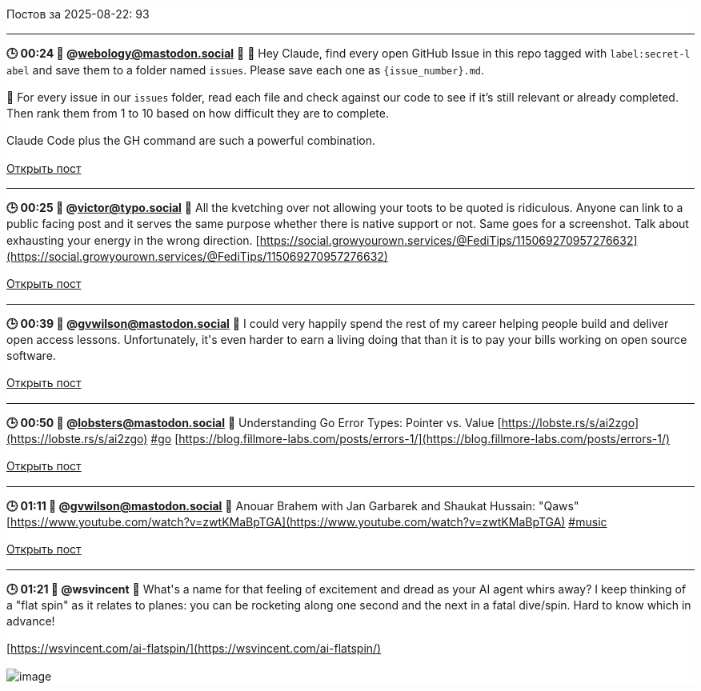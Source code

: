Постов за 2025-08-22: 93

----
**🕒 00:24 👤 @webology@mastodon.social**
💬 💬 Hey Claude, find every open GitHub Issue in this repo tagged with `label:secret-label` and save them to a folder named `issues`. Please save each one as `{issue_number}.md`.

💬 For every issue in our `issues` folder, read each file and check against our code to see if it’s still relevant or already completed. Then rank them from 1 to 10 based on how difficult they are to complete.

Claude Code plus the GH command are such a powerful combination.

[Открыть пост](https://mastodon.social/@webology/115069568233863103)

----
**🕒 00:25 👤 @victor@typo.social**
💬 All the kvetching over not allowing your toots to be quoted is ridiculous. Anyone can link to a public facing post and it serves the same purpose whether there is native support or not. Same goes for a screenshot. Talk about exhausting your energy in the wrong direction.
[https://social.growyourown.services/@FediTips/115069270957276632](https://social.growyourown.services/@FediTips/115069270957276632)

[Открыть пост](https://typo.social/@victor/115069573243288186)

----
**🕒 00:39 👤 @gvwilson@mastodon.social**
💬 I could very happily spend the rest of my career helping people build and deliver open access lessons. Unfortunately, it's even harder to earn a living doing that than it is to pay your bills working on open source software.

[Открыть пост](https://mastodon.social/@gvwilson/115069626057668597)

----
**🕒 00:50 👤 @lobsters@mastodon.social**
💬 Understanding Go Error Types: Pointer vs. Value  [https://lobste.rs/s/ai2zgo](https://lobste.rs/s/ai2zgo) [#go](https://mastodon.social/tags/go)
[https://blog.fillmore-labs.com/posts/errors-1/](https://blog.fillmore-labs.com/posts/errors-1/)

[Открыть пост](https://mastodon.social/@lobsters/115069669155799743)

----
**🕒 01:11 👤 @gvwilson@mastodon.social**
💬 Anouar Brahem with Jan Garbarek and Shaukat Hussain: "Qaws" [https://www.youtube.com/watch?v=zwtKMaBpTGA](https://www.youtube.com/watch?v=zwtKMaBpTGA) [#music](https://mastodon.social/tags/music)

[Открыть пост](https://mastodon.social/@gvwilson/115069754707362689)

----
**🕒 01:21 👤 @wsvincent**
💬 What's a name for that feeling of excitement and dread as your AI agent whirs away? I keep thinking of a "flat spin" as it relates to planes: you can be rocketing along one second and the next in a fatal dive/spin. Hard to know which in advance!

[https://wsvincent.com/ai-flatspin/](https://wsvincent.com/ai-flatspin/)

![image](https://cdn.fosstodon.org/media_attachments/files/115/069/807/644/121/122/original/6ac59f756443272b.png)
